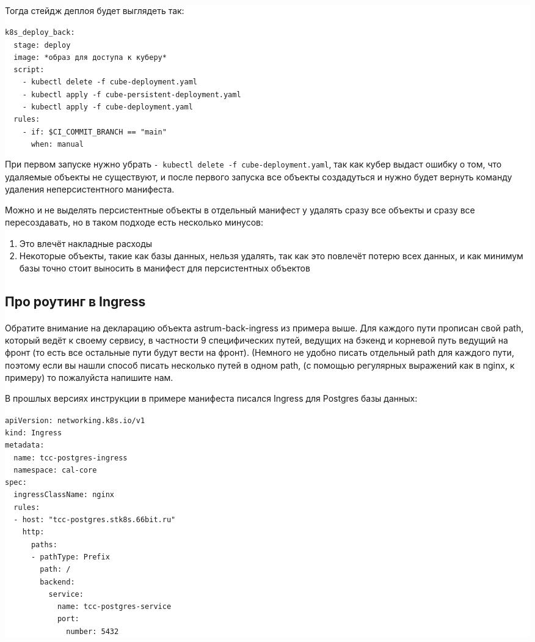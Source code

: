 Тогда стейдж деплоя будет выглядеть так:

```
k8s_deploy_back:
  stage: deploy
  image: *образ для доступа к куберу*
  script:
    - kubectl delete -f cube-deployment.yaml
    - kubectl apply -f cube-persistent-deployment.yaml
    - kubectl apply -f cube-deployment.yaml
  rules:
    - if: $CI_COMMIT_BRANCH == "main"
      when: manual
```
При первом запуске нужно убрать `- kubectl delete -f cube-deployment.yaml`, так как кубер выдаст ошибку о том, что удаляемые объекты не существуют, и после первого 
запуска все объекты создадуться и нужно будет вернуть команду удаления неперсистентного манифеста.

Можно и не выделять персистентные объекты в отдельный манифест у удалять сразу все объекты и сразу все пересоздавать, но в таком подходе есть несколько минусов:
1. Это влечёт накладные расходы
2. Некоторые объекты, такие как базы данных, нельзя удалять, так как это повлечёт потерю всех данных, и как минимум базы точно стоит выносить в манифест для
персистентных объектов

## Про роутинг в Ingress

Обратите внимание на декларацию объекта astrum-back-ingress из примера выше. Для каждого пути прописан свой path, который ведёт к своему сервису, в частности 9 
специфических путей, ведущих на бэкенд и корневой путь ведущий на фронт (то есть все остальные пути будут вести на фронт). (Немного не удобно писать отдельный path для
каждого пути, поэтому если вы нашли способ писать несколько путей в одном path, (с помощью регулярных выражений как в nginx, к примеру) то пожалуйста напишите нам.

В прошлых версиях инструкции в примере манифеста писался Ingress для Postgres базы данных:

```
apiVersion: networking.k8s.io/v1
kind: Ingress
metadata:
  name: tcc-postgres-ingress
  namespace: cal-core
spec:
  ingressClassName: nginx
  rules:
  - host: "tcc-postgres.stk8s.66bit.ru"
    http:
      paths:
      - pathType: Prefix
        path: /
        backend:
          service:
            name: tcc-postgres-service
            port:
              number: 5432
```
